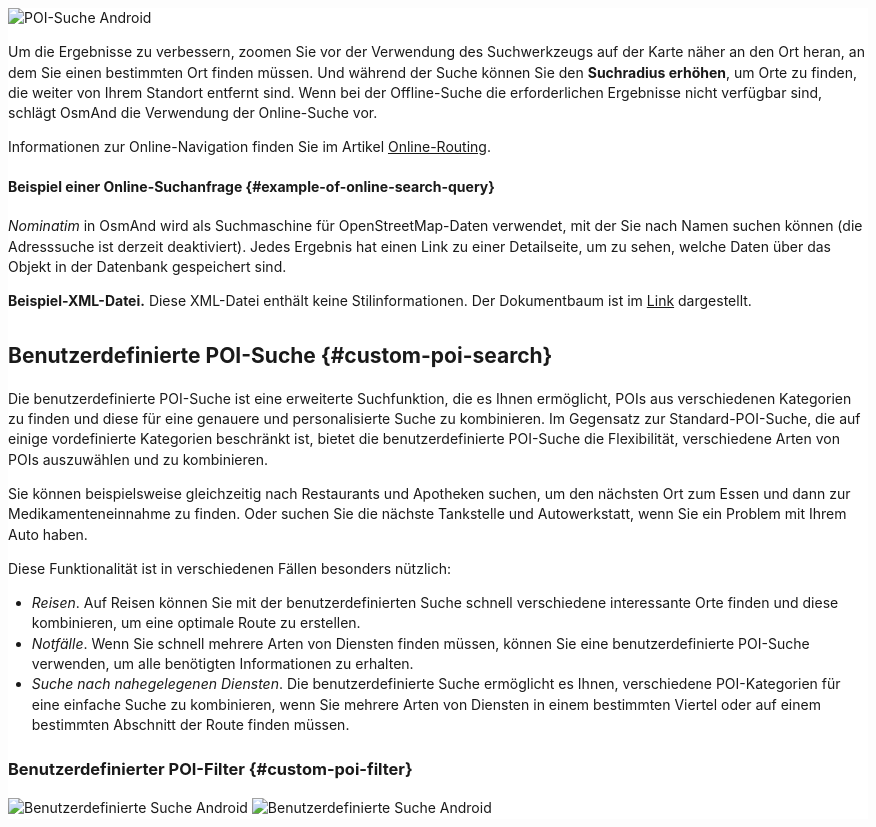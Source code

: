 ![POI-Suche Android](@site/static/img/search/search_poi_online_increase2_andr.png)

Um die Ergebnisse zu verbessern, zoomen Sie vor der Verwendung des Suchwerkzeugs auf der Karte näher an den Ort heran, an dem Sie einen bestimmten Ort finden müssen. Und während der Suche können Sie den **Suchradius erhöhen**, um Orte zu finden, die weiter von Ihrem Standort entfernt sind. Wenn bei der Offline-Suche die erforderlichen Ergebnisse nicht verfügbar sind, schlägt OsmAnd die Verwendung der Online-Suche vor.

Informationen zur Online-Navigation finden Sie im Artikel [Online-Routing](../navigation/routing/online-routing.md).

#### Beispiel einer Online-Suchanfrage {#example-of-online-search-query}

*Nominatim* in OsmAnd wird als Suchmaschine für OpenStreetMap-Daten verwendet, mit der Sie nach Namen suchen können (die Adresssuche ist derzeit deaktiviert). Jedes Ergebnis hat einen Link zu einer Detailseite, um zu sehen, welche Daten über das Objekt in der Datenbank gespeichert sind.

**Beispiel-XML-Datei.** Diese XML-Datei enthält keine Stilinformationen. Der Dokumentbaum ist im [Link](https://nominatim.openstreetmap.org/search?format=xml&addressdetails=0&accept-language=en&q=%D0%9C%D1%96%D0%BD%D1%81%D0%BA+%D0%BD%D0%B5%D0%B7%D0%B0%D0%BB%D0%B5%D0%B6%D0%BD%D0%B0%D1%81%D1%86%D1%96+72+&addressdetails=1&limit=300) dargestellt.


## Benutzerdefinierte POI-Suche {#custom-poi-search}

Die benutzerdefinierte POI-Suche ist eine erweiterte Suchfunktion, die es Ihnen ermöglicht, POIs aus verschiedenen Kategorien zu finden und diese für eine genauere und personalisierte Suche zu kombinieren. Im Gegensatz zur Standard-POI-Suche, die auf einige vordefinierte Kategorien beschränkt ist, bietet die benutzerdefinierte POI-Suche die Flexibilität, verschiedene Arten von POIs auszuwählen und zu kombinieren.

Sie können beispielsweise gleichzeitig nach Restaurants und Apotheken suchen, um den nächsten Ort zum Essen und dann zur Medikamenteneinnahme zu finden. Oder suchen Sie die nächste Tankstelle und Autowerkstatt, wenn Sie ein Problem mit Ihrem Auto haben.

Diese Funktionalität ist in verschiedenen Fällen besonders nützlich:

- *Reisen*. Auf Reisen können Sie mit der benutzerdefinierten Suche schnell verschiedene interessante Orte finden und diese kombinieren, um eine optimale Route zu erstellen.
- *Notfälle*. Wenn Sie schnell mehrere Arten von Diensten finden müssen, können Sie eine benutzerdefinierte POI-Suche verwenden, um alle benötigten Informationen zu erhalten.
- *Suche nach nahegelegenen Diensten*. Die benutzerdefinierte Suche ermöglicht es Ihnen, verschiedene POI-Kategorien für eine einfache Suche zu kombinieren, wenn Sie mehrere Arten von Diensten in einem bestimmten Viertel oder auf einem bestimmten Abschnitt der Route finden müssen.

### Benutzerdefinierter POI-Filter {#custom-poi-filter}

<Tabs groupId="operating-systems" queryString="current-os">

<TabItem value="android" label="Android">

![Benutzerdefinierte Suche Android](@site/static/img/search/search_custom_filter_andr.png) ![Benutzerdefinierte Suche Android](@site/static/img/search/search_custom_filter_second_andr.png)

</TabItem>
